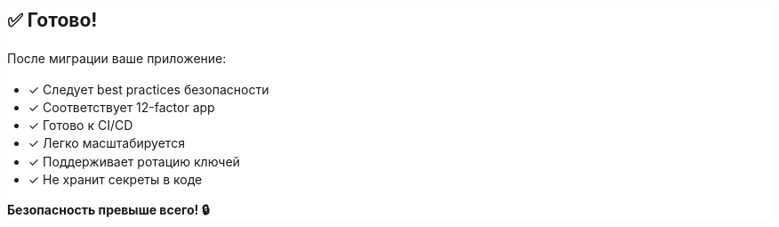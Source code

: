 
## ✅ Готово!

После миграции ваше приложение:
- ✓ Следует best practices безопасности
- ✓ Соответствует 12-factor app
- ✓ Готово к CI/CD
- ✓ Легко масштабируется
- ✓ Поддерживает ротацию ключей
- ✓ Не хранит секреты в коде

**Безопасность превыше всего! 🔒**